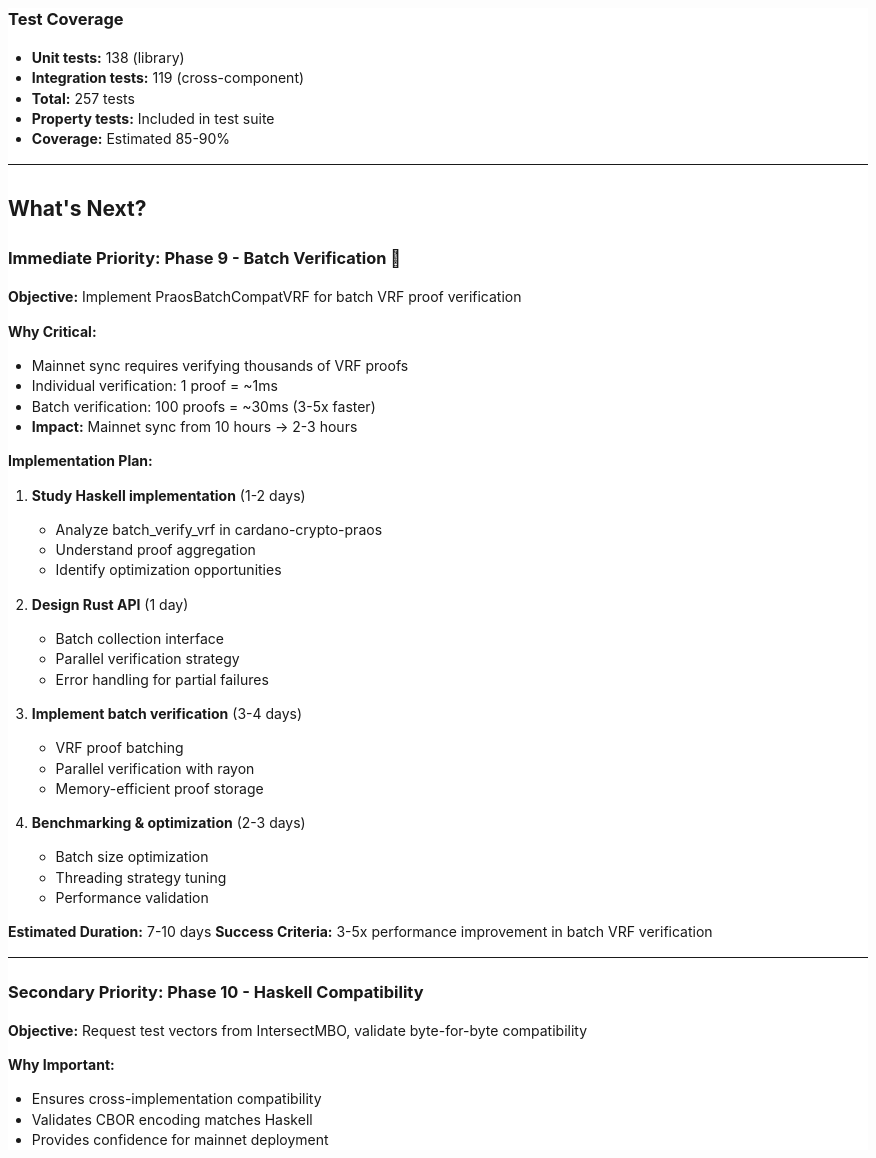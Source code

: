 ### Test Coverage
- **Unit tests:** 138 (library)
- **Integration tests:** 119 (cross-component)
- **Total:** 257 tests
- **Property tests:** Included in test suite
- **Coverage:** Estimated 85-90%

---

## What's Next?

### Immediate Priority: Phase 9 - Batch Verification 🎯

**Objective:** Implement PraosBatchCompatVRF for batch VRF proof verification

**Why Critical:**
- Mainnet sync requires verifying thousands of VRF proofs
- Individual verification: 1 proof = ~1ms
- Batch verification: 100 proofs = ~30ms (3-5x faster)
- **Impact:** Mainnet sync from 10 hours → 2-3 hours

**Implementation Plan:**
1. **Study Haskell implementation** (1-2 days)
   - Analyze batch_verify_vrf in cardano-crypto-praos
   - Understand proof aggregation
   - Identify optimization opportunities

2. **Design Rust API** (1 day)
   - Batch collection interface
   - Parallel verification strategy
   - Error handling for partial failures

3. **Implement batch verification** (3-4 days)
   - VRF proof batching
   - Parallel verification with rayon
   - Memory-efficient proof storage

4. **Benchmarking & optimization** (2-3 days)
   - Batch size optimization
   - Threading strategy tuning
   - Performance validation

**Estimated Duration:** 7-10 days
**Success Criteria:** 3-5x performance improvement in batch VRF verification

---

### Secondary Priority: Phase 10 - Haskell Compatibility

**Objective:** Request test vectors from IntersectMBO, validate byte-for-byte compatibility

**Why Important:**
- Ensures cross-implementation compatibility
- Validates CBOR encoding matches Haskell
- Provides confidence for mainnet deployment
